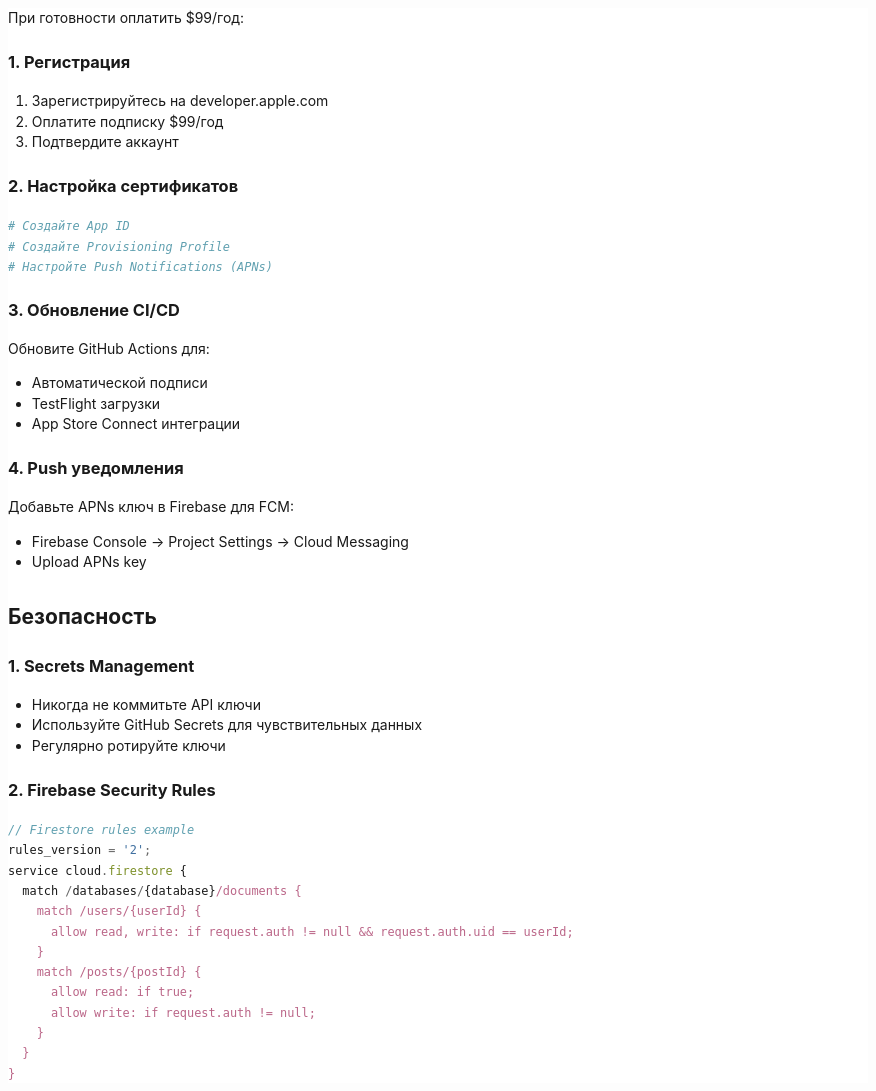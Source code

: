 При готовности оплатить $99/год:

### 1. Регистрация

1. Зарегистрируйтесь на developer.apple.com
2. Оплатите подписку $99/год
3. Подтвердите аккаунт

### 2. Настройка сертификатов

```bash
# Создайте App ID
# Создайте Provisioning Profile
# Настройте Push Notifications (APNs)
```

### 3. Обновление CI/CD

Обновите GitHub Actions для:
- Автоматической подписи
- TestFlight загрузки
- App Store Connect интеграции

### 4. Push уведомления

Добавьте APNs ключ в Firebase для FCM:
- Firebase Console → Project Settings → Cloud Messaging
- Upload APNs key

## Безопасность

### 1. Secrets Management

- Никогда не коммитьте API ключи
- Используйте GitHub Secrets для чувствительных данных
- Регулярно ротируйте ключи

### 2. Firebase Security Rules

```javascript
// Firestore rules example
rules_version = '2';
service cloud.firestore {
  match /databases/{database}/documents {
    match /users/{userId} {
      allow read, write: if request.auth != null && request.auth.uid == userId;
    }
    match /posts/{postId} {
      allow read: if true;
      allow write: if request.auth != null;
    }
  }
}
```
